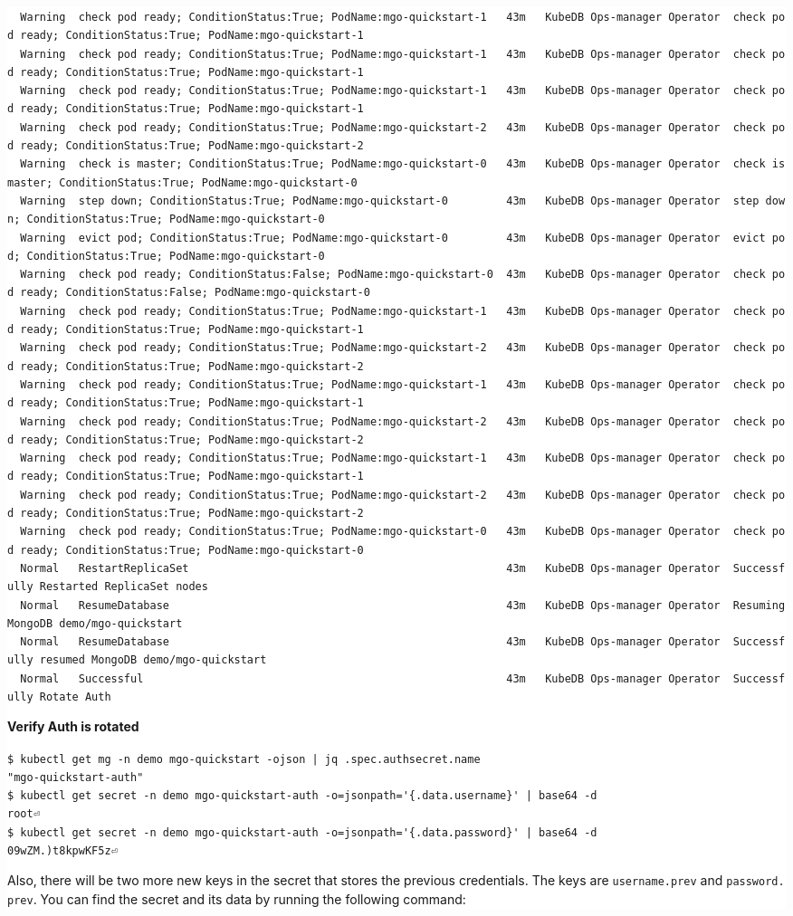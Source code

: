 ```shell
  Warning  check pod ready; ConditionStatus:True; PodName:mgo-quickstart-1   43m   KubeDB Ops-manager Operator  check pod ready; ConditionStatus:True; PodName:mgo-quickstart-1
  Warning  check pod ready; ConditionStatus:True; PodName:mgo-quickstart-1   43m   KubeDB Ops-manager Operator  check pod ready; ConditionStatus:True; PodName:mgo-quickstart-1
  Warning  check pod ready; ConditionStatus:True; PodName:mgo-quickstart-1   43m   KubeDB Ops-manager Operator  check pod ready; ConditionStatus:True; PodName:mgo-quickstart-1
  Warning  check pod ready; ConditionStatus:True; PodName:mgo-quickstart-2   43m   KubeDB Ops-manager Operator  check pod ready; ConditionStatus:True; PodName:mgo-quickstart-2
  Warning  check is master; ConditionStatus:True; PodName:mgo-quickstart-0   43m   KubeDB Ops-manager Operator  check is master; ConditionStatus:True; PodName:mgo-quickstart-0
  Warning  step down; ConditionStatus:True; PodName:mgo-quickstart-0         43m   KubeDB Ops-manager Operator  step down; ConditionStatus:True; PodName:mgo-quickstart-0
  Warning  evict pod; ConditionStatus:True; PodName:mgo-quickstart-0         43m   KubeDB Ops-manager Operator  evict pod; ConditionStatus:True; PodName:mgo-quickstart-0
  Warning  check pod ready; ConditionStatus:False; PodName:mgo-quickstart-0  43m   KubeDB Ops-manager Operator  check pod ready; ConditionStatus:False; PodName:mgo-quickstart-0
  Warning  check pod ready; ConditionStatus:True; PodName:mgo-quickstart-1   43m   KubeDB Ops-manager Operator  check pod ready; ConditionStatus:True; PodName:mgo-quickstart-1
  Warning  check pod ready; ConditionStatus:True; PodName:mgo-quickstart-2   43m   KubeDB Ops-manager Operator  check pod ready; ConditionStatus:True; PodName:mgo-quickstart-2
  Warning  check pod ready; ConditionStatus:True; PodName:mgo-quickstart-1   43m   KubeDB Ops-manager Operator  check pod ready; ConditionStatus:True; PodName:mgo-quickstart-1
  Warning  check pod ready; ConditionStatus:True; PodName:mgo-quickstart-2   43m   KubeDB Ops-manager Operator  check pod ready; ConditionStatus:True; PodName:mgo-quickstart-2
  Warning  check pod ready; ConditionStatus:True; PodName:mgo-quickstart-1   43m   KubeDB Ops-manager Operator  check pod ready; ConditionStatus:True; PodName:mgo-quickstart-1
  Warning  check pod ready; ConditionStatus:True; PodName:mgo-quickstart-2   43m   KubeDB Ops-manager Operator  check pod ready; ConditionStatus:True; PodName:mgo-quickstart-2
  Warning  check pod ready; ConditionStatus:True; PodName:mgo-quickstart-0   43m   KubeDB Ops-manager Operator  check pod ready; ConditionStatus:True; PodName:mgo-quickstart-0
  Normal   RestartReplicaSet                                                 43m   KubeDB Ops-manager Operator  Successfully Restarted ReplicaSet nodes
  Normal   ResumeDatabase                                                    43m   KubeDB Ops-manager Operator  Resuming MongoDB demo/mgo-quickstart
  Normal   ResumeDatabase                                                    43m   KubeDB Ops-manager Operator  Successfully resumed MongoDB demo/mgo-quickstart
  Normal   Successful                                                        43m   KubeDB Ops-manager Operator  Successfully Rotate Auth

```
**Verify Auth is rotated**
```shell
$ kubectl get mg -n demo mgo-quickstart -ojson | jq .spec.authsecret.name
"mgo-quickstart-auth"
$ kubectl get secret -n demo mgo-quickstart-auth -o=jsonpath='{.data.username}' | base64 -d
root⏎                                                               
$ kubectl get secret -n demo mgo-quickstart-auth -o=jsonpath='{.data.password}' | base64 -d
09wZM.)t8kpwKF5z⏎                      
```
Also, there will be two more new keys in the secret that stores the previous credentials. The keys are `username.prev` and `password.prev`. You can find the secret and its data by running the following command:
